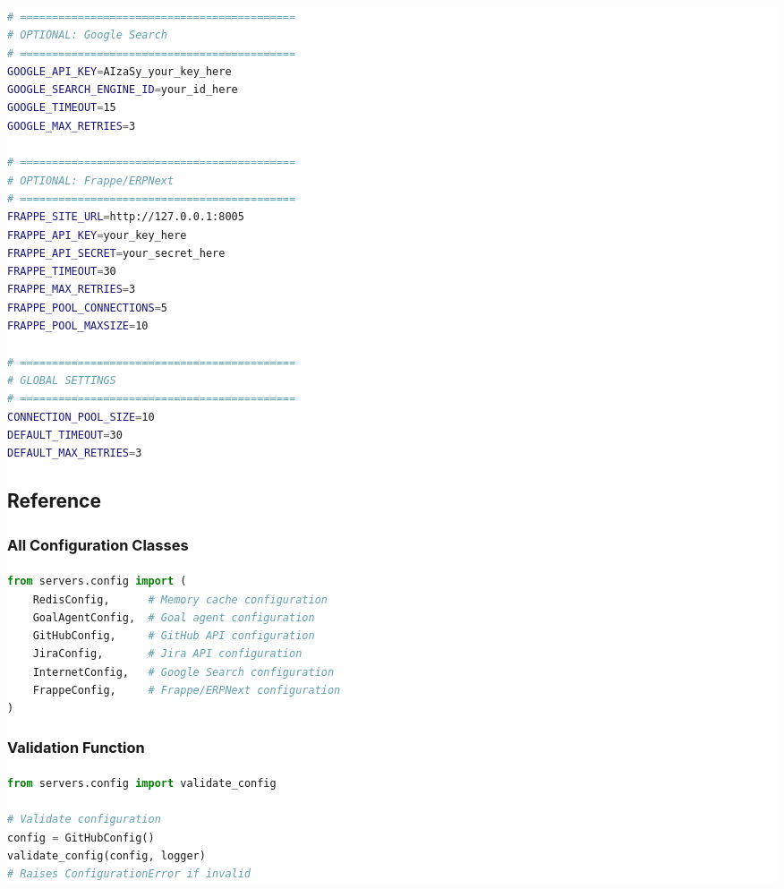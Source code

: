 ```bash
# ===========================================
# OPTIONAL: Google Search
# ===========================================
GOOGLE_API_KEY=AIzaSy_your_key_here
GOOGLE_SEARCH_ENGINE_ID=your_id_here
GOOGLE_TIMEOUT=15
GOOGLE_MAX_RETRIES=3

# ===========================================
# OPTIONAL: Frappe/ERPNext
# ===========================================
FRAPPE_SITE_URL=http://127.0.0.1:8005
FRAPPE_API_KEY=your_key_here
FRAPPE_API_SECRET=your_secret_here
FRAPPE_TIMEOUT=30
FRAPPE_MAX_RETRIES=3
FRAPPE_POOL_CONNECTIONS=5
FRAPPE_POOL_MAXSIZE=10

# ===========================================
# GLOBAL SETTINGS
# ===========================================
CONNECTION_POOL_SIZE=10
DEFAULT_TIMEOUT=30
DEFAULT_MAX_RETRIES=3
```

## Reference

### All Configuration Classes

```python
from servers.config import (
    RedisConfig,      # Memory cache configuration
    GoalAgentConfig,  # Goal agent configuration
    GitHubConfig,     # GitHub API configuration
    JiraConfig,       # Jira API configuration
    InternetConfig,   # Google Search configuration
    FrappeConfig,     # Frappe/ERPNext configuration
)
```

### Validation Function

```python
from servers.config import validate_config

# Validate configuration
config = GitHubConfig()
validate_config(config, logger)
# Raises ConfigurationError if invalid
```
